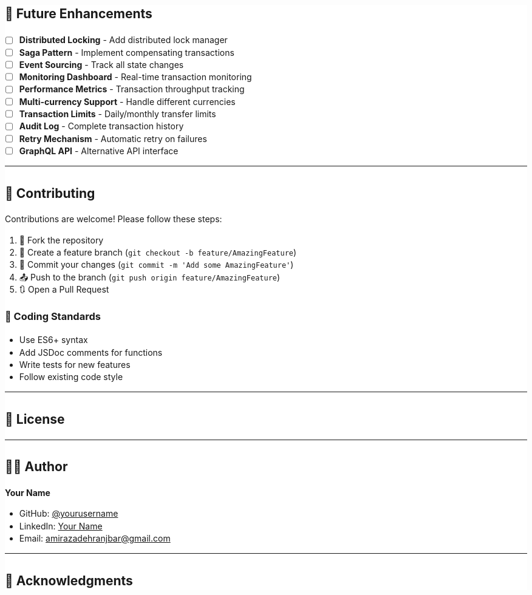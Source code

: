 
## 🔮 Future Enhancements

- [ ] **Distributed Locking** - Add distributed lock manager
- [ ] **Saga Pattern** - Implement compensating transactions
- [ ] **Event Sourcing** - Track all state changes
- [ ] **Monitoring Dashboard** - Real-time transaction monitoring
- [ ] **Performance Metrics** - Transaction throughput tracking
- [ ] **Multi-currency Support** - Handle different currencies
- [ ] **Transaction Limits** - Daily/monthly transfer limits
- [ ] **Audit Log** - Complete transaction history
- [ ] **Retry Mechanism** - Automatic retry on failures
- [ ] **GraphQL API** - Alternative API interface

---

## 🤝 Contributing

Contributions are welcome! Please follow these steps:

1. 🍴 Fork the repository
2. 🌿 Create a feature branch (`git checkout -b feature/AmazingFeature`)
3. 💾 Commit your changes (`git commit -m 'Add some AmazingFeature'`)
4. 📤 Push to the branch (`git push origin feature/AmazingFeature`)
5. 🔃 Open a Pull Request

### 📝 Coding Standards

- Use ES6+ syntax
- Add JSDoc comments for functions
- Write tests for new features
- Follow existing code style

---

## 📝 License


---

## 👨‍💻 Author

**Your Name**

- GitHub: [@yourusername](https://github.com/amirazadehranjbar)
- LinkedIn: [Your Name](https://www.linkedin.com/in/amir-azadeh-ranjbar-2a1ba5205/?lipi=urn%3Ali%3Apage%3Ad_flagship3_feed%3BteY9siD9Roat%2FjEQ3kf2UQ%3D%3D)
- Email: amirazadehranjbar@gmail.com

---

## 🙏 Acknowledgments
